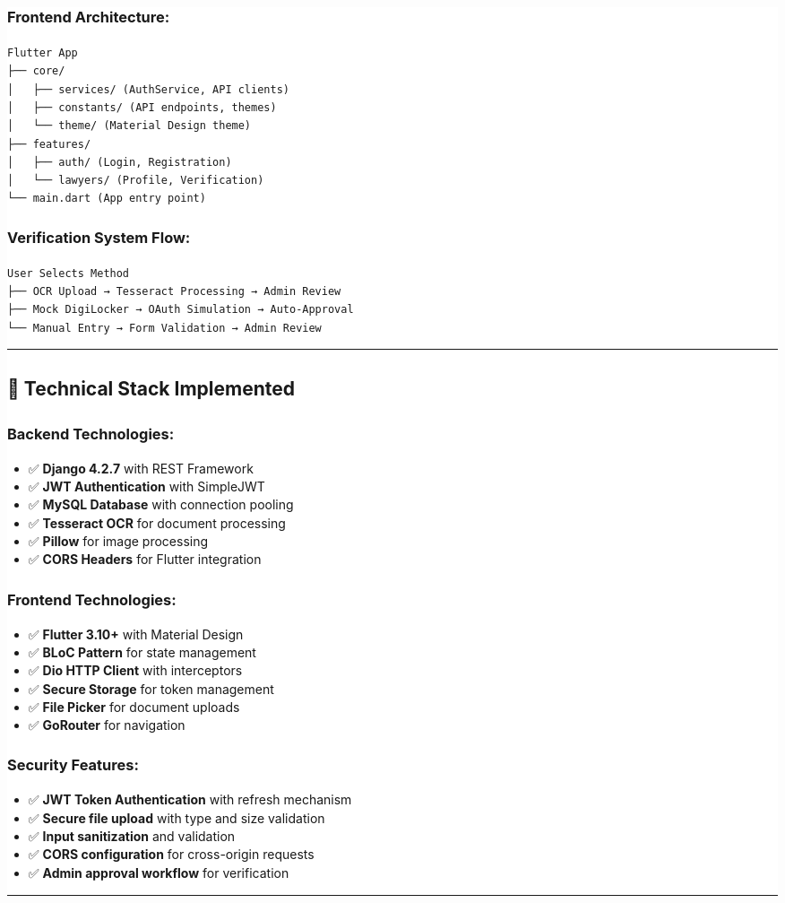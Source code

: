 ### **Frontend Architecture:**
```
Flutter App
├── core/
│   ├── services/ (AuthService, API clients)
│   ├── constants/ (API endpoints, themes)
│   └── theme/ (Material Design theme)
├── features/
│   ├── auth/ (Login, Registration)
│   └── lawyers/ (Profile, Verification)
└── main.dart (App entry point)
```

### **Verification System Flow:**
```
User Selects Method
├── OCR Upload → Tesseract Processing → Admin Review
├── Mock DigiLocker → OAuth Simulation → Auto-Approval
└── Manual Entry → Form Validation → Admin Review
```

---

## 🔧 **Technical Stack Implemented**

### **Backend Technologies:**
- ✅ **Django 4.2.7** with REST Framework
- ✅ **JWT Authentication** with SimpleJWT
- ✅ **MySQL Database** with connection pooling
- ✅ **Tesseract OCR** for document processing
- ✅ **Pillow** for image processing
- ✅ **CORS Headers** for Flutter integration

### **Frontend Technologies:**
- ✅ **Flutter 3.10+** with Material Design
- ✅ **BLoC Pattern** for state management
- ✅ **Dio HTTP Client** with interceptors
- ✅ **Secure Storage** for token management
- ✅ **File Picker** for document uploads
- ✅ **GoRouter** for navigation

### **Security Features:**
- ✅ **JWT Token Authentication** with refresh mechanism
- ✅ **Secure file upload** with type and size validation
- ✅ **Input sanitization** and validation
- ✅ **CORS configuration** for cross-origin requests
- ✅ **Admin approval workflow** for verification

---
